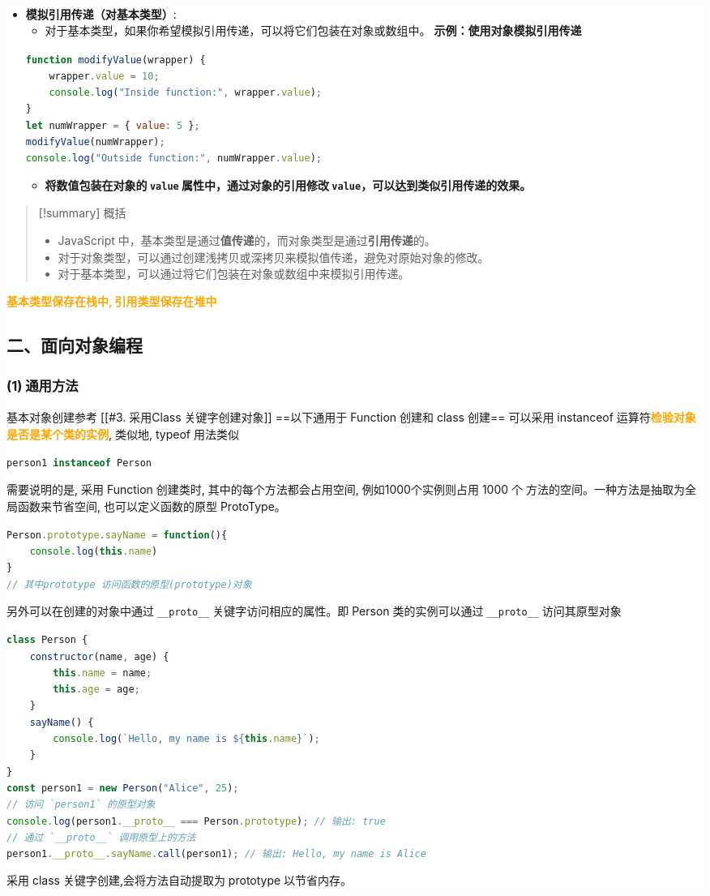 - **模拟引用传递（对基本类型）**:
  - 对于基本类型，如果你希望模拟引用传递，可以将它们包装在对象或数组中。
**示例：使用对象模拟引用传递** 
  ```javascript
  function modifyValue(wrapper) {
      wrapper.value = 10;
      console.log("Inside function:", wrapper.value);
  }
  let numWrapper = { value: 5 };
  modifyValue(numWrapper);
  console.log("Outside function:", numWrapper.value);
  ```
  - **将数值包装在对象的 `value` 属性中，通过对象的引用修改 `value`，可以达到类似引用传递的效果。** 
> [!summary] 概括
> - JavaScript 中，基本类型是通过**值传递**的，而对象类型是通过**引用传递**的。
> - 对于对象类型，可以通过创建浅拷贝或深拷贝来模拟值传递，避免对原始对象的修改。
> - 对于基本类型，可以通过将它们包装在对象或数组中来模拟引用传递。

<b><mark style="background: transparent; color: orange">基本类型保存在栈中, 引用类型保存在堆中</mark></b>

## 二、面向对象编程
### (1) 通用方法
基本对象创建参考 [[#3. 采用Class 关键字创建对象]] 
==以下通用于 Function 创建和 class 创建==
可以采用 instanceof 运算符<b><mark style="background: transparent; color: orange">检验对象是否是某个类的实例</mark></b>, 类似地, typeof 用法类似
```js
person1 instanceof Person
```
需要说明的是, 采用 Function 创建类时, 其中的每个方法都会占用空间, 例如1000个实例则占用 1000 个 方法的空间。一种方法是抽取为全局函数来节省空间, 也可以定义函数的原型 ProtoType。 
```js
Person.prototype.sayName = function(){
	console.log(this.name)
}
// 其中prototype 访问函数的原型(prototype)对象
```
另外可以在创建的对象中通过 `__proto__` 关键字访问相应的属性。即 Person  类的实例可以通过 `__proto__` 访问其原型对象
```js
class Person {
    constructor(name, age) {
        this.name = name;
        this.age = age;
    }
    sayName() {
        console.log(`Hello, my name is ${this.name}`);
    }
}
const person1 = new Person("Alice", 25);
// 访问 `person1` 的原型对象
console.log(person1.__proto__ === Person.prototype); // 输出: true
// 通过 `__proto__` 调用原型上的方法
person1.__proto__.sayName.call(person1); // 输出: Hello, my name is Alice
```
采用 class 关键字创建,会将方法自动提取为 prototype 以节省内存。
